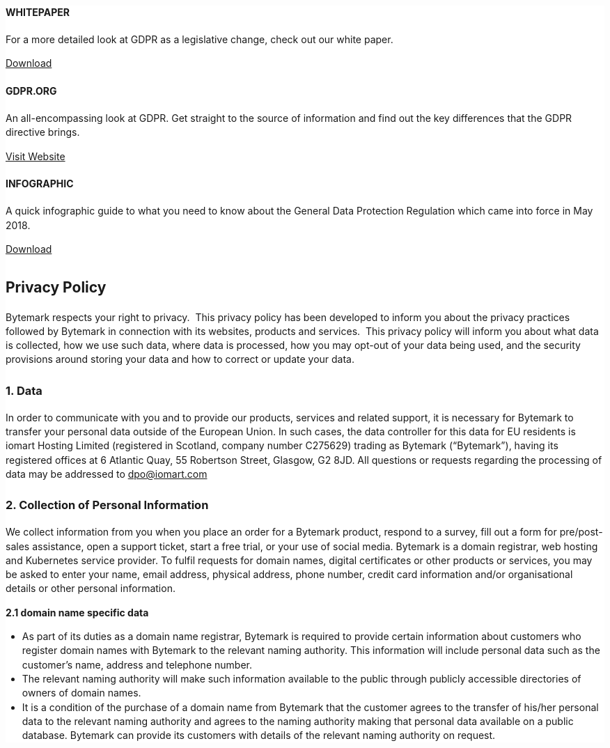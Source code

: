 #### WHITEPAPER

For a more detailed look at GDPR as a legislative change, check out our white paper.

[Download](https://cdn2.hubspot.net/hubfs/1828969/GDPR%20whitepaper%20co-brand%20C85%20HiRes%20DIGITIAL%20USE%20260517.pdf?t=1519655686008 "Download GDPR Whitepaper")

#### GDPR.ORG

An all-encompassing look at GDPR. Get straight to the source of information and find out the key differences that the GDPR directive brings.

[Visit Website](https://eugdpr.org/ "Visit GDPR.org")

#### INFOGRAPHIC

A quick infographic guide to what you need to know about the General Data Protection Regulation which came into force in May 2018.

[Download](https://cdn2.hubspot.net/hubfs/1828969/gdpr-infographic-may-17-high-res-01-2.jpg "Download GDPR Infographic")

Privacy Policy
--------------

Bytemark respects your right to privacy.  This privacy policy has been developed to inform you about the privacy practices followed by Bytemark in connection with its websites, products and services.  This privacy policy will inform you about what data is collected, how we use such data, where data is processed, how you may opt-out of your data being used, and the security provisions around storing your data and how to correct or update your data.

### 1\. Data

In order to communicate with you and to provide our products, services and related support, it is necessary for Bytemark to transfer your personal data outside of the European Union. In such cases, the data controller for this data for EU residents is iomart Hosting Limited (registered in Scotland, company number C275629) trading as Bytemark (“Bytemark”), having its registered offices at 6 Atlantic Quay, 55 Robertson Street, Glasgow, G2 8JD. All questions or requests regarding the processing of data may be addressed to dpo@iomart.com

### 2\. Collection of Personal Information

We collect information from you when you place an order for a Bytemark product, respond to a survey, fill out a form for pre/post-sales assistance, open a support ticket, start a free trial, or your use of social media. Bytemark is a domain registrar, web hosting and Kubernetes service provider. To fulfil requests for domain names, digital certificates or other products or services, you may be asked to enter your name, email address, physical address, phone number, credit card information and/or organisational details or other personal information.

**2.1 domain name specific data**

* As part of its duties as a domain name registrar, Bytemark is required to provide certain information about customers who register domain names with Bytemark to the relevant naming authority. This information will include personal data such as the customer’s name, address and telephone number.
* The relevant naming authority will make such information available to the public through publicly accessible directories of owners of domain names.
* It is a condition of the purchase of a domain name from Bytemark that the customer agrees to the transfer of his/her personal data to the relevant naming authority and agrees to the naming authority making that personal data available on a public database. Bytemark can provide its customers with details of the relevant naming authority on request.
